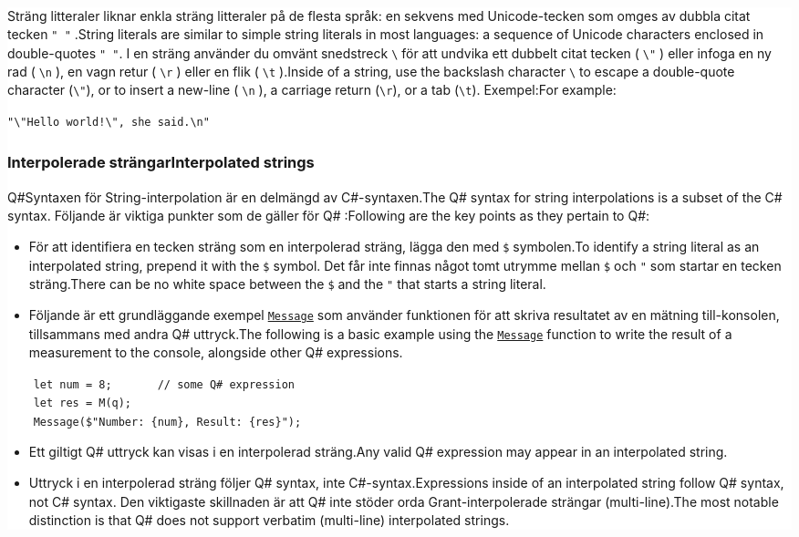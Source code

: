 <span data-ttu-id="54f6e-173">Sträng litteraler liknar enkla sträng litteraler på de flesta språk: en sekvens med Unicode-tecken som omges av dubbla citat tecken `" "` .</span><span class="sxs-lookup"><span data-stu-id="54f6e-173">String literals are similar to simple string literals in most languages: a sequence of Unicode characters enclosed in double-quotes `" "`.</span></span>
<span data-ttu-id="54f6e-174">I en sträng använder du omvänt snedstreck `\` för att undvika ett dubbelt citat tecken ( `\"` ) eller infoga en ny rad ( `\n` ), en vagn retur ( `\r` ) eller en flik ( `\t` ).</span><span class="sxs-lookup"><span data-stu-id="54f6e-174">Inside of a string, use the backslash character `\` to escape a double-quote character (`\"`), or to insert a new-line ( `\n` ), a carriage return (`\r`), or a tab (`\t`).</span></span>
<span data-ttu-id="54f6e-175">Exempel:</span><span class="sxs-lookup"><span data-stu-id="54f6e-175">For example:</span></span>

```qsharp
"\"Hello world!\", she said.\n"
```
### <a name="interpolated-strings"></a><span data-ttu-id="54f6e-176">Interpolerade strängar</span><span class="sxs-lookup"><span data-stu-id="54f6e-176">Interpolated strings</span></span>

<span data-ttu-id="54f6e-177">Q#Syntaxen för String-interpolation är en delmängd av C#-syntaxen.</span><span class="sxs-lookup"><span data-stu-id="54f6e-177">The Q# syntax for string interpolations is a subset of the C# syntax.</span></span> <span data-ttu-id="54f6e-178">Följande är viktiga punkter som de gäller för Q# :</span><span class="sxs-lookup"><span data-stu-id="54f6e-178">Following are the key points as they pertain to Q#:</span></span>

* <span data-ttu-id="54f6e-179">För att identifiera en tecken sträng som en interpolerad sträng, lägga den med `$` symbolen.</span><span class="sxs-lookup"><span data-stu-id="54f6e-179">To identify a string literal as an interpolated string, prepend it with the `$` symbol.</span></span> <span data-ttu-id="54f6e-180">Det får inte finnas något tomt utrymme mellan `$` och `"` som startar en tecken sträng.</span><span class="sxs-lookup"><span data-stu-id="54f6e-180">There can be no white space between the `$` and the `"` that starts a string literal.</span></span>

* <span data-ttu-id="54f6e-181">Följande är ett grundläggande exempel [`Message`](xref:microsoft.quantum.intrinsic.message) som använder funktionen för att skriva resultatet av en mätning till-konsolen, tillsammans med andra Q# uttryck.</span><span class="sxs-lookup"><span data-stu-id="54f6e-181">The following is a basic example using the [`Message`](xref:microsoft.quantum.intrinsic.message) function to write the result of a measurement to the console, alongside other Q# expressions.</span></span>

```qsharp
    let num = 8;       // some Q# expression
    let res = M(q);
    Message($"Number: {num}, Result: {res}");
```

* <span data-ttu-id="54f6e-182">Ett giltigt Q# uttryck kan visas i en interpolerad sträng.</span><span class="sxs-lookup"><span data-stu-id="54f6e-182">Any valid Q# expression may appear in an interpolated string.</span></span>

* <span data-ttu-id="54f6e-183">Uttryck i en interpolerad sträng följer Q# syntax, inte C#-syntax.</span><span class="sxs-lookup"><span data-stu-id="54f6e-183">Expressions inside of an interpolated string follow Q# syntax, not C# syntax.</span></span> <span data-ttu-id="54f6e-184">Den viktigaste skillnaden är att Q# inte stöder orda Grant-interpolerade strängar (multi-line).</span><span class="sxs-lookup"><span data-stu-id="54f6e-184">The most notable distinction is that Q# does not support verbatim (multi-line) interpolated strings.</span></span>
